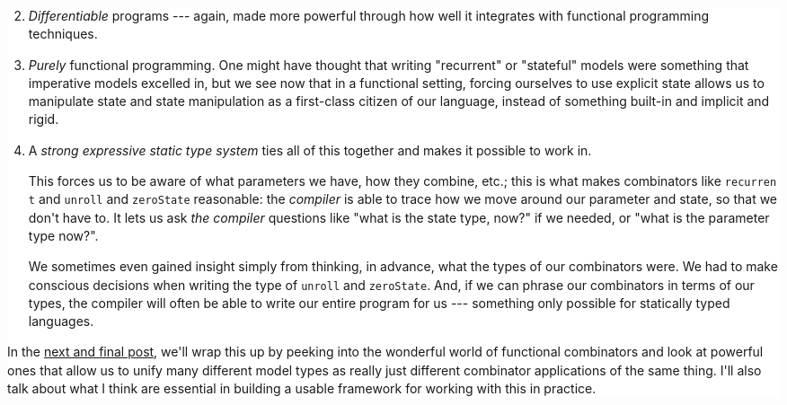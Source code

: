 2.  *Differentiable* programs --- again, made more powerful through how well it
    integrates with functional programming techniques.

3.  *Purely* functional programming.  One might have thought that writing
    "recurrent" or "stateful" models were something that imperative models
    excelled in, but we see now that in a functional setting, forcing ourselves
    to use explicit state allows us to manipulate state and state manipulation
    as a first-class citizen of our language, instead of something built-in and
    implicit and rigid.

4.  A *strong expressive static type system* ties all of this together and
    makes it possible to work in.

    This forces us to be aware of what parameters we have, how they combine,
    etc.; this is what makes combinators like `recurrent` and `unroll` and
    `zeroState` reasonable: the *compiler* is able to trace how we move around
    our parameter and state, so that we don't have to.  It lets us ask *the
    compiler* questions like "what is the state type, now?" if we needed, or
    "what is the parameter type now?".

    We sometimes even gained insight simply from thinking, in advance, what the
    types of our combinators were.  We had to make conscious decisions when
    writing the type of `unroll` and `zeroState`.  And, if we can phrase our
    combinators in terms of our types, the compiler will often be able to write
    our entire program for us --- something only possible for statically typed
    languages.

In the [next and final post][Part 3], we'll wrap this up by peeking into the
wonderful world of functional combinators and look at powerful ones that allow
us to unify many different model types as really just different combinator
applications of the same thing.  I'll also talk about what I think are
essential in building a usable framework for working with this in practice.

[Part 3]: https://blog.jle.im/entry/purely-functional-typed-models-3.html


[Part 1]: https://blog.jle.im/entry/purely-functional-typed-models-1.html
[AR]: https://en.wikipedia.org/wiki/Autoregressive_model
[^statet]: If you recognized our original stateless model type as `a -> Reader
[fcrnn]: http://karpathy.github.io/2015/05/21/rnn-effectiveness/
[unroll]: https://machinelearningmastery.com/rnn-unrolling/
[colah]: http://colah.github.io/posts/2015-09-NN-Types-FP/
[prelude]: http://hackage.haskell.org/package/backprop/docs/Prelude-Backprop.html
[^mapaccuml]: In truth, `mapAccumL` can work with any `Traversable` container,
[vector-sized]: http://hackage.haskell.org/package/vector-sized